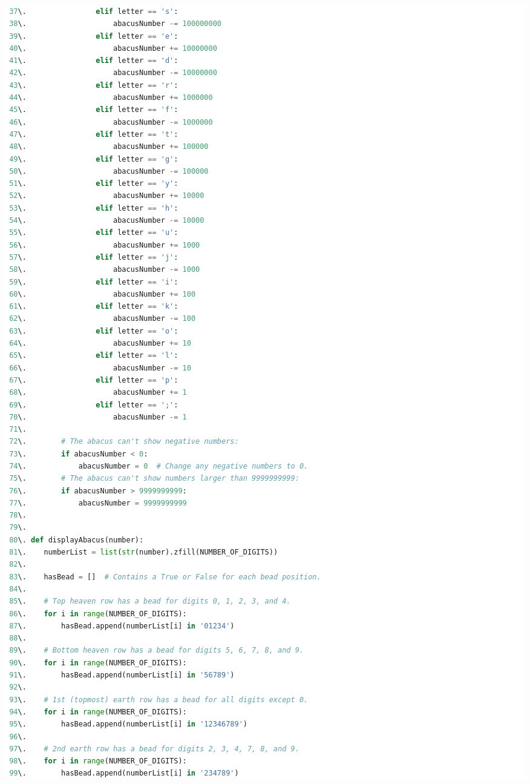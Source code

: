```py
 37\.                elif letter == 's':
 38\.                    abacusNumber -= 100000000
 39\.                elif letter == 'e':
 40\.                    abacusNumber += 10000000
 41\.                elif letter == 'd':
 42\.                    abacusNumber -= 10000000
 43\.                elif letter == 'r':
 44\.                    abacusNumber += 1000000
 45\.                elif letter == 'f':
 46\.                    abacusNumber -= 1000000
 47\.                elif letter == 't':
 48\.                    abacusNumber += 100000
 49\.                elif letter == 'g':
 50\.                    abacusNumber -= 100000
 51\.                elif letter == 'y':
 52\.                    abacusNumber += 10000
 53\.                elif letter == 'h':
 54\.                    abacusNumber -= 10000
 55\.                elif letter == 'u':
 56\.                    abacusNumber += 1000
 57\.                elif letter == 'j':
 58\.                    abacusNumber -= 1000
 59\.                elif letter == 'i':
 60\.                    abacusNumber += 100
 61\.                elif letter == 'k':
 62\.                    abacusNumber -= 100
 63\.                elif letter == 'o':
 64\.                    abacusNumber += 10
 65\.                elif letter == 'l':
 66\.                    abacusNumber -= 10
 67\.                elif letter == 'p':
 68\.                    abacusNumber += 1
 69\.                elif letter == ';':
 70\.                    abacusNumber -= 1
 71\. 
 72\.        # The abacus can't show negative numbers:
 73\.        if abacusNumber < 0:
 74\.            abacusNumber = 0  # Change any negative numbers to 0.
 75\.        # The abacus can't show numbers larger than 9999999999:
 76\.        if abacusNumber > 9999999999:
 77\.            abacusNumber = 9999999999
 78\. 
 79\. 
 80\. def displayAbacus(number):
 81\.    numberList = list(str(number).zfill(NUMBER_OF_DIGITS))
 82\. 
 83\.    hasBead = []  # Contains a True or False for each bead position.
 84\. 
 85\.    # Top heaven row has a bead for digits 0, 1, 2, 3, and 4.
 86\.    for i in range(NUMBER_OF_DIGITS):
 87\.        hasBead.append(numberList[i] in '01234')
 88\. 
 89\.    # Bottom heaven row has a bead for digits 5, 6, 7, 8, and 9.
 90\.    for i in range(NUMBER_OF_DIGITS):
 91\.        hasBead.append(numberList[i] in '56789')
 92\. 
 93\.    # 1st (topmost) earth row has a bead for all digits except 0.
 94\.    for i in range(NUMBER_OF_DIGITS):
 95\.        hasBead.append(numberList[i] in '12346789')
 96\. 
 97\.    # 2nd earth row has a bead for digits 2, 3, 4, 7, 8, and 9.
 98\.    for i in range(NUMBER_OF_DIGITS):
 99\.        hasBead.append(numberList[i] in '234789')
```